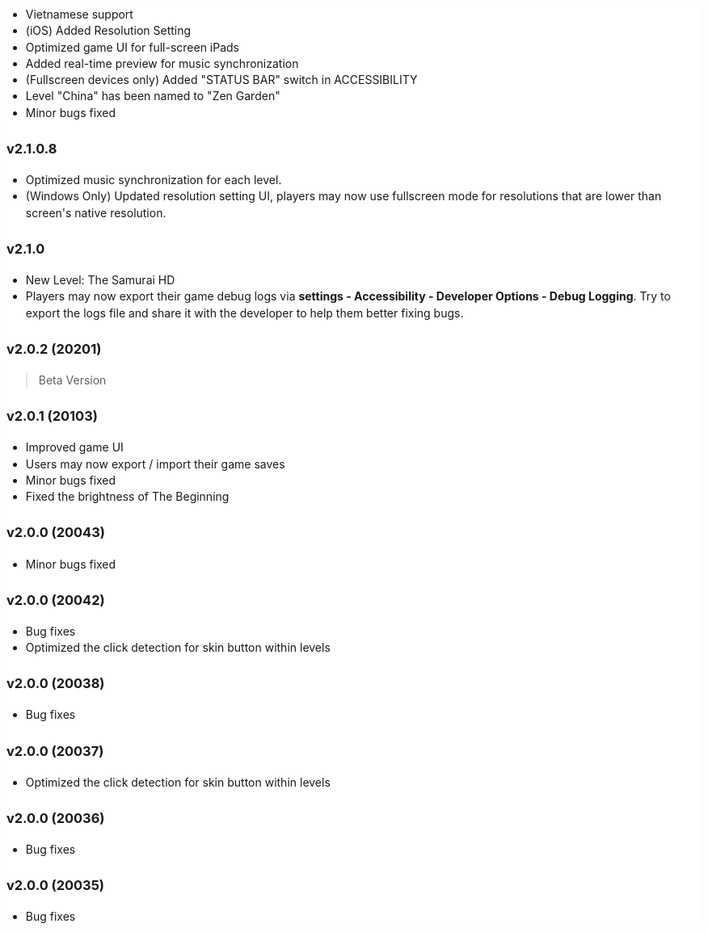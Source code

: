 - Vietnamese support
- (iOS) Added Resolution Setting
- Optimized game UI for full-screen iPads
- Added real-time preview for music synchronization
- (Fullscreen devices only) Added "STATUS BAR" switch in ACCESSIBILITY
- Level "China" has been named to "Zen Garden"
- Minor bugs fixed

### v2.1.0.8

- Optimized music synchronization for each level.
- (Windows Only) Updated resolution setting UI, players may now use fullscreen mode for resolutions that are lower than screen's native resolution.

### v2.1.0

- New Level: The Samurai HD
- Players may now export their game debug logs via **settings - Accessibility - Developer Options - Debug Logging**. Try to export the logs file and share it with the developer to help them better fixing bugs.

### v2.0.2 (20201)

> Beta Version

### v2.0.1 (20103)
- Improved game UI
- Users may now export / import their game saves
- Minor bugs fixed
- Fixed the brightness of The Beginning

### v2.0.0 (20043)
- Minor bugs fixed

### v2.0.0 (20042)
- Bug fixes
- Optimized the click detection for skin button within levels

### v2.0.0 (20038)
- Bug fixes

### v2.0.0 (20037)
- Optimized the click detection for skin button within levels

### v2.0.0 (20036)
- Bug fixes

### v2.0.0 (20035)
- Bug fixes
